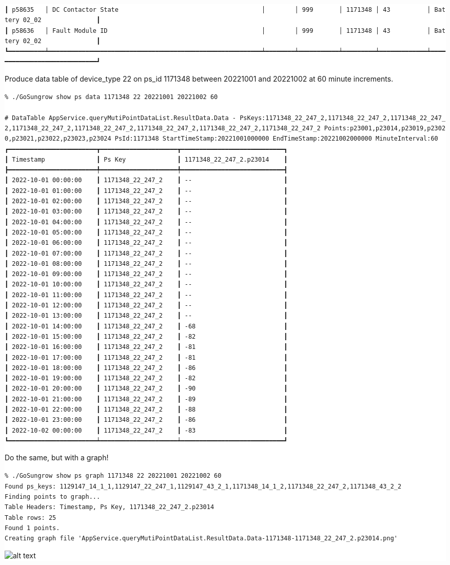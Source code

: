 ```
┃ p58635   │ DC Contactor State                                       │        │ 999       │ 1171348 │ 43          │ Battery 02_02               ┃
┃ p58636   │ Fault Module ID                                          │        │ 999       │ 1171348 │ 43          │ Battery 02_02               ┃
┗━━━━━━━━━━┷━━━━━━━━━━━━━━━━━━━━━━━━━━━━━━━━━━━━━━━━━━━━━━━━━━━━━━━━━━┷━━━━━━━━┷━━━━━━━━━━━┷━━━━━━━━━┷━━━━━━━━━━━━━┷━━━━━━━━━━━━━━━━━━━━━━━━━━━━━┛
```

Produce data table of device_type 22 on ps_id 1171348 between 20221001 and 20221002 at 60 minute increments.
```
% ./GoSungrow show ps data 1171348 22 20221001 20221002 60

# DataTable AppService.queryMutiPointDataList.ResultData.Data - PsKeys:1171348_22_247_2,1171348_22_247_2,1171348_22_247_2,1171348_22_247_2,1171348_22_247_2,1171348_22_247_2,1171348_22_247_2,1171348_22_247_2 Points:p23001,p23014,p23019,p23020,p23021,p23022,p23023,p23024 PsId:1171348 StartTimeStamp:20221001000000 EndTimeStamp:20221002000000 MinuteInterval:60 
┏━━━━━━━━━━━━━━━━━━━━━━━━┳━━━━━━━━━━━━━━━━━━━━━┳━━━━━━━━━━━━━━━━━━━━━━━━━━━━┓
┃ Timestamp              ┃ Ps Key              ┃ 1171348_22_247_2.p23014    ┃
┣━━━━━━━━━━━━━━━━━━━━━━━━╇━━━━━━━━━━━━━━━━━━━━━╇━━━━━━━━━━━━━━━━━━━━━━━━━━━━┫
┃ 2022-10-01 00:00:00    ┃ 1171348_22_247_2    ┃ --                         ┃
┃ 2022-10-01 01:00:00    ┃ 1171348_22_247_2    ┃ --                         ┃
┃ 2022-10-01 02:00:00    ┃ 1171348_22_247_2    ┃ --                         ┃
┃ 2022-10-01 03:00:00    ┃ 1171348_22_247_2    ┃ --                         ┃
┃ 2022-10-01 04:00:00    ┃ 1171348_22_247_2    ┃ --                         ┃
┃ 2022-10-01 05:00:00    ┃ 1171348_22_247_2    ┃ --                         ┃
┃ 2022-10-01 06:00:00    ┃ 1171348_22_247_2    ┃ --                         ┃
┃ 2022-10-01 07:00:00    ┃ 1171348_22_247_2    ┃ --                         ┃
┃ 2022-10-01 08:00:00    ┃ 1171348_22_247_2    ┃ --                         ┃
┃ 2022-10-01 09:00:00    ┃ 1171348_22_247_2    ┃ --                         ┃
┃ 2022-10-01 10:00:00    ┃ 1171348_22_247_2    ┃ --                         ┃
┃ 2022-10-01 11:00:00    ┃ 1171348_22_247_2    ┃ --                         ┃
┃ 2022-10-01 12:00:00    ┃ 1171348_22_247_2    ┃ --                         ┃
┃ 2022-10-01 13:00:00    ┃ 1171348_22_247_2    ┃ --                         ┃
┃ 2022-10-01 14:00:00    ┃ 1171348_22_247_2    ┃ -68                        ┃
┃ 2022-10-01 15:00:00    ┃ 1171348_22_247_2    ┃ -82                        ┃
┃ 2022-10-01 16:00:00    ┃ 1171348_22_247_2    ┃ -81                        ┃
┃ 2022-10-01 17:00:00    ┃ 1171348_22_247_2    ┃ -81                        ┃
┃ 2022-10-01 18:00:00    ┃ 1171348_22_247_2    ┃ -86                        ┃
┃ 2022-10-01 19:00:00    ┃ 1171348_22_247_2    ┃ -82                        ┃
┃ 2022-10-01 20:00:00    ┃ 1171348_22_247_2    ┃ -90                        ┃
┃ 2022-10-01 21:00:00    ┃ 1171348_22_247_2    ┃ -89                        ┃
┃ 2022-10-01 22:00:00    ┃ 1171348_22_247_2    ┃ -88                        ┃
┃ 2022-10-01 23:00:00    ┃ 1171348_22_247_2    ┃ -86                        ┃
┃ 2022-10-02 00:00:00    ┃ 1171348_22_247_2    ┃ -83                        ┃
┗━━━━━━━━━━━━━━━━━━━━━━━━┷━━━━━━━━━━━━━━━━━━━━━┷━━━━━━━━━━━━━━━━━━━━━━━━━━━━┛
```


Do the same, but with a graph!
```
% ./GoSungrow show ps graph 1171348 22 20221001 20221002 60
Found ps_keys: 1129147_14_1_1,1129147_22_247_1,1129147_43_2_1,1171348_14_1_2,1171348_22_247_2,1171348_43_2_2
Finding points to graph...
Table Headers: Timestamp, Ps Key, 1171348_22_247_2.p23014
Table rows: 25
Found 1 points.
Creating graph file 'AppService.queryMutiPointDataList.ResultData.Data-1171348-1171348_22_247_2.p23014.png'
```
![alt text](https://github.com/MickMake/GoSungrow/blob/master/docs/AppService.queryMutiPointDataList.ResultData.Data-1171348-1171348_22_247_2.p23014.png?raw=true)
